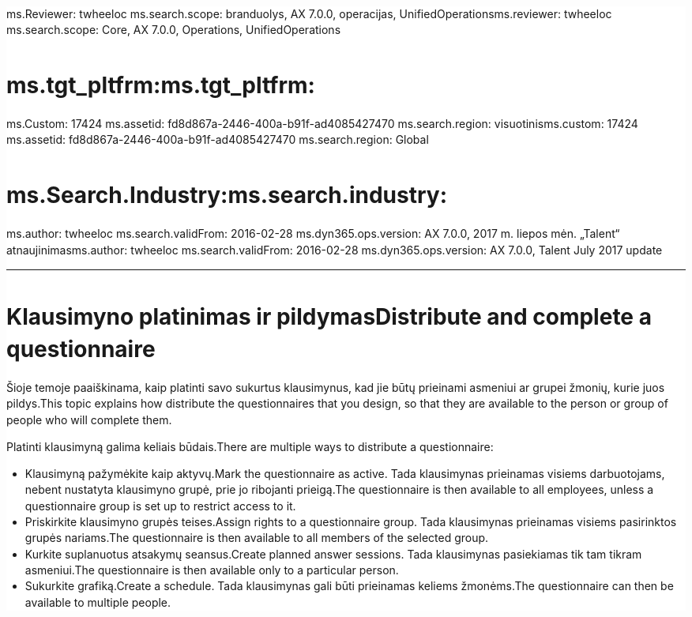 <span data-ttu-id="f97b7-201">ms.Reviewer: twheeloc ms.search.scope: branduolys, AX 7.0.0, operacijas, UnifiedOperations</span><span class="sxs-lookup"><span data-stu-id="f97b7-201">ms.reviewer: twheeloc ms.search.scope: Core, AX 7.0.0, Operations, UnifiedOperations</span></span>
# <a name="mstgtpltfrm"></a><span data-ttu-id="f97b7-202">ms.tgt_pltfrm:</span><span class="sxs-lookup"><span data-stu-id="f97b7-202">ms.tgt_pltfrm:</span></span> 
<span data-ttu-id="f97b7-203">ms.Custom: 17424 ms.assetid: fd8d867a-2446-400a-b91f-ad4085427470 ms.search.region: visuotinis</span><span class="sxs-lookup"><span data-stu-id="f97b7-203">ms.custom: 17424 ms.assetid: fd8d867a-2446-400a-b91f-ad4085427470 ms.search.region: Global</span></span>
# <a name="mssearchindustry"></a><span data-ttu-id="f97b7-204">ms.Search.Industry:</span><span class="sxs-lookup"><span data-stu-id="f97b7-204">ms.search.industry:</span></span> 
<span data-ttu-id="f97b7-205">ms.author: twheeloc ms.search.validFrom: 2016-02-28 ms.dyn365.ops.version: AX 7.0.0, 2017 m. liepos mėn. „Talent“ atnaujinimas</span><span class="sxs-lookup"><span data-stu-id="f97b7-205">ms.author: twheeloc ms.search.validFrom: 2016-02-28 ms.dyn365.ops.version: AX 7.0.0, Talent July 2017 update</span></span>

---

# <a name="distribute-and-complete-a-questionnaire"></a><span data-ttu-id="f97b7-206">Klausimyno platinimas ir pildymas</span><span class="sxs-lookup"><span data-stu-id="f97b7-206">Distribute and complete a questionnaire</span></span>

<span data-ttu-id="f97b7-207">Šioje temoje paaiškinama, kaip platinti savo sukurtus klausimynus, kad jie būtų prieinami asmeniui ar grupei žmonių, kurie juos pildys.</span><span class="sxs-lookup"><span data-stu-id="f97b7-207">This topic explains how distribute the questionnaires that you design, so that they are available to the person or group of people who will complete them.</span></span> 

<span data-ttu-id="f97b7-208">Platinti klausimyną galima keliais būdais.</span><span class="sxs-lookup"><span data-stu-id="f97b7-208">There are multiple ways to distribute a questionnaire:</span></span>

-   <span data-ttu-id="f97b7-209">Klausimyną pažymėkite kaip aktyvų.</span><span class="sxs-lookup"><span data-stu-id="f97b7-209">Mark the questionnaire as active.</span></span> <span data-ttu-id="f97b7-210">Tada klausimynas prieinamas visiems darbuotojams, nebent nustatyta klausimyno grupė, prie jo ribojanti prieigą.</span><span class="sxs-lookup"><span data-stu-id="f97b7-210">The questionnaire is then available to all employees, unless a questionnaire group is set up to restrict access to it.</span></span>
-   <span data-ttu-id="f97b7-211">Priskirkite klausimyno grupės teises.</span><span class="sxs-lookup"><span data-stu-id="f97b7-211">Assign rights to a questionnaire group.</span></span> <span data-ttu-id="f97b7-212">Tada klausimynas prieinamas visiems pasirinktos grupės nariams.</span><span class="sxs-lookup"><span data-stu-id="f97b7-212">The questionnaire is then available to all members of the selected group.</span></span>
-   <span data-ttu-id="f97b7-213">Kurkite suplanuotus atsakymų seansus.</span><span class="sxs-lookup"><span data-stu-id="f97b7-213">Create planned answer sessions.</span></span> <span data-ttu-id="f97b7-214">Tada klausimynas pasiekiamas tik tam tikram asmeniui.</span><span class="sxs-lookup"><span data-stu-id="f97b7-214">The questionnaire is then available only to a particular person.</span></span>
-   <span data-ttu-id="f97b7-215">Sukurkite grafiką.</span><span class="sxs-lookup"><span data-stu-id="f97b7-215">Create a schedule.</span></span> <span data-ttu-id="f97b7-216">Tada klausimynas gali būti prieinamas keliems žmonėms.</span><span class="sxs-lookup"><span data-stu-id="f97b7-216">The questionnaire can then be available to multiple people.</span></span>
